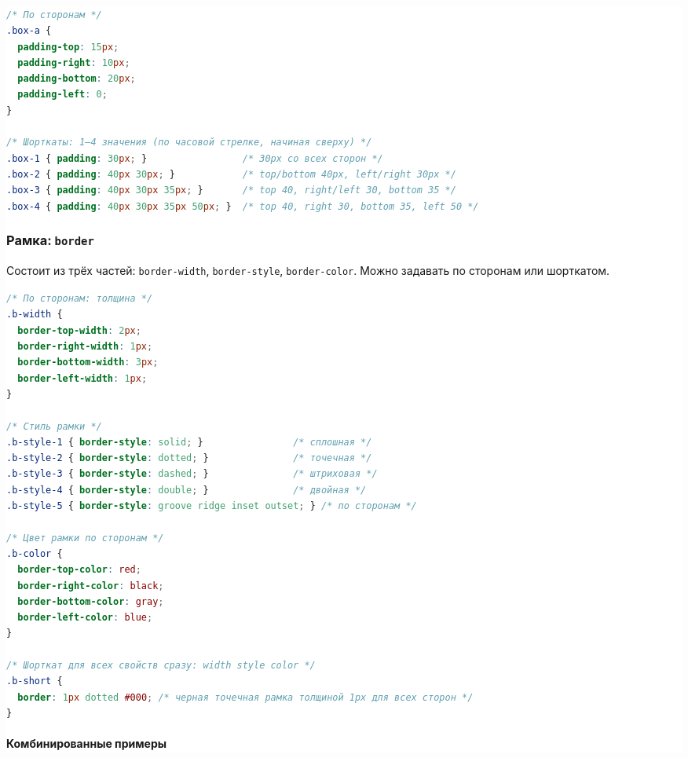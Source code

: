```css
/* По сторонам */
.box-a {
  padding-top: 15px;
  padding-right: 10px;
  padding-bottom: 20px;
  padding-left: 0;
}

/* Шорткаты: 1–4 значения (по часовой стрелке, начиная сверху) */
.box-1 { padding: 30px; }                 /* 30px со всех сторон */
.box-2 { padding: 40px 30px; }            /* top/bottom 40px, left/right 30px */
.box-3 { padding: 40px 30px 35px; }       /* top 40, right/left 30, bottom 35 */
.box-4 { padding: 40px 30px 35px 50px; }  /* top 40, right 30, bottom 35, left 50 */
```

### Рамка: `border`

Состоит из трёх частей: `border-width`, `border-style`, `border-color`. Можно задавать по сторонам или шорткатом.

```css
/* По сторонам: толщина */
.b-width {
  border-top-width: 2px;
  border-right-width: 1px;
  border-bottom-width: 3px;
  border-left-width: 1px;
}

/* Стиль рамки */
.b-style-1 { border-style: solid; }                /* сплошная */
.b-style-2 { border-style: dotted; }               /* точечная */
.b-style-3 { border-style: dashed; }               /* штриховая */
.b-style-4 { border-style: double; }               /* двойная */
.b-style-5 { border-style: groove ridge inset outset; } /* по сторонам */

/* Цвет рамки по сторонам */
.b-color {
  border-top-color: red;
  border-right-color: black;
  border-bottom-color: gray;
  border-left-color: blue;
}

/* Шорткат для всех свойств сразу: width style color */
.b-short {
  border: 1px dotted #000; /* черная точечная рамка толщиной 1px для всех сторон */
}
```

#### Комбинированные примеры
